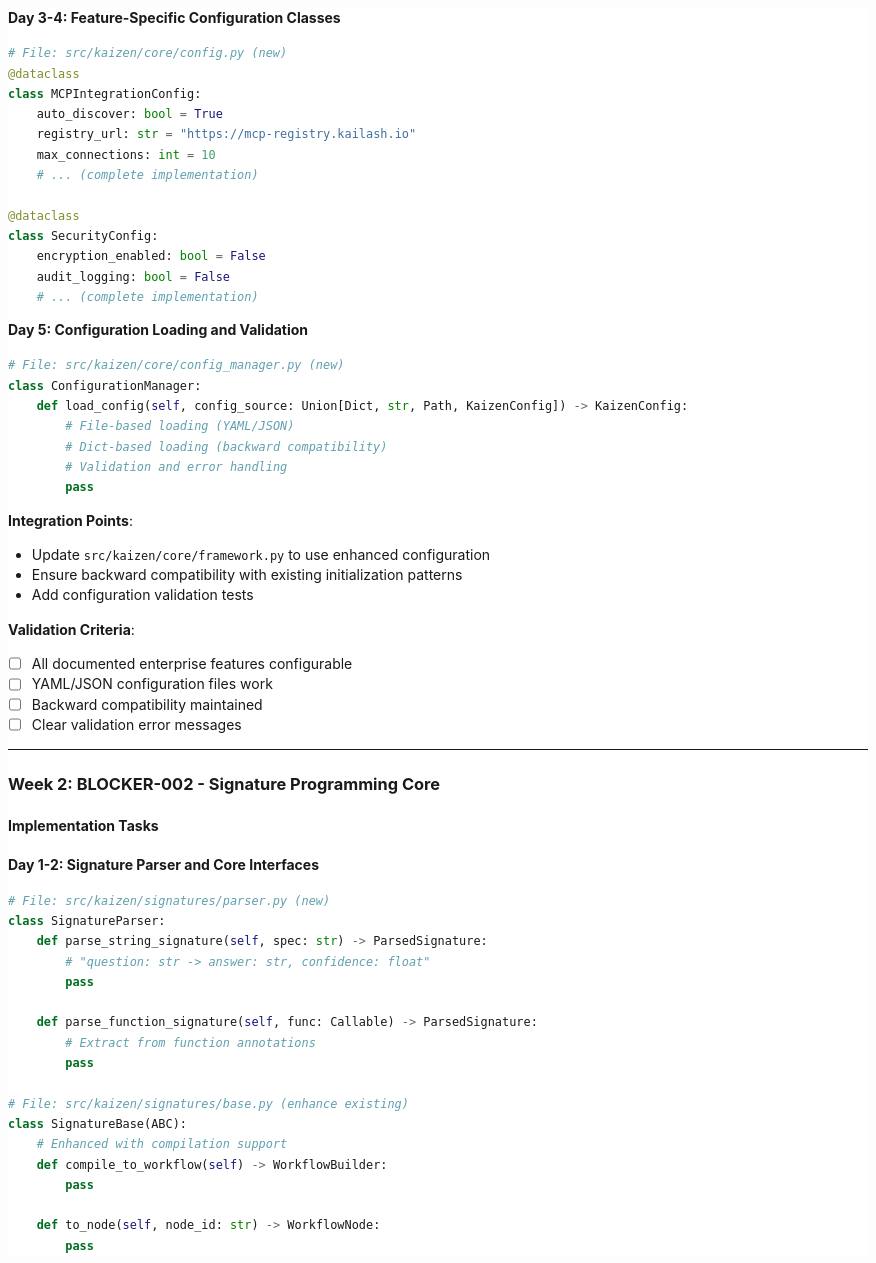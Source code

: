 **Day 3-4: Feature-Specific Configuration Classes**
```python
# File: src/kaizen/core/config.py (new)
@dataclass
class MCPIntegrationConfig:
    auto_discover: bool = True
    registry_url: str = "https://mcp-registry.kailash.io"
    max_connections: int = 10
    # ... (complete implementation)

@dataclass
class SecurityConfig:
    encryption_enabled: bool = False
    audit_logging: bool = False
    # ... (complete implementation)
```

**Day 5: Configuration Loading and Validation**
```python
# File: src/kaizen/core/config_manager.py (new)
class ConfigurationManager:
    def load_config(self, config_source: Union[Dict, str, Path, KaizenConfig]) -> KaizenConfig:
        # File-based loading (YAML/JSON)
        # Dict-based loading (backward compatibility)
        # Validation and error handling
        pass
```

**Integration Points**:
- Update `src/kaizen/core/framework.py` to use enhanced configuration
- Ensure backward compatibility with existing initialization patterns
- Add configuration validation tests

**Validation Criteria**:
- [ ] All documented enterprise features configurable
- [ ] YAML/JSON configuration files work
- [ ] Backward compatibility maintained
- [ ] Clear validation error messages

---

### Week 2: BLOCKER-002 - Signature Programming Core

#### Implementation Tasks

**Day 1-2: Signature Parser and Core Interfaces**
```python
# File: src/kaizen/signatures/parser.py (new)
class SignatureParser:
    def parse_string_signature(self, spec: str) -> ParsedSignature:
        # "question: str -> answer: str, confidence: float"
        pass

    def parse_function_signature(self, func: Callable) -> ParsedSignature:
        # Extract from function annotations
        pass

# File: src/kaizen/signatures/base.py (enhance existing)
class SignatureBase(ABC):
    # Enhanced with compilation support
    def compile_to_workflow(self) -> WorkflowBuilder:
        pass

    def to_node(self, node_id: str) -> WorkflowNode:
        pass
```
